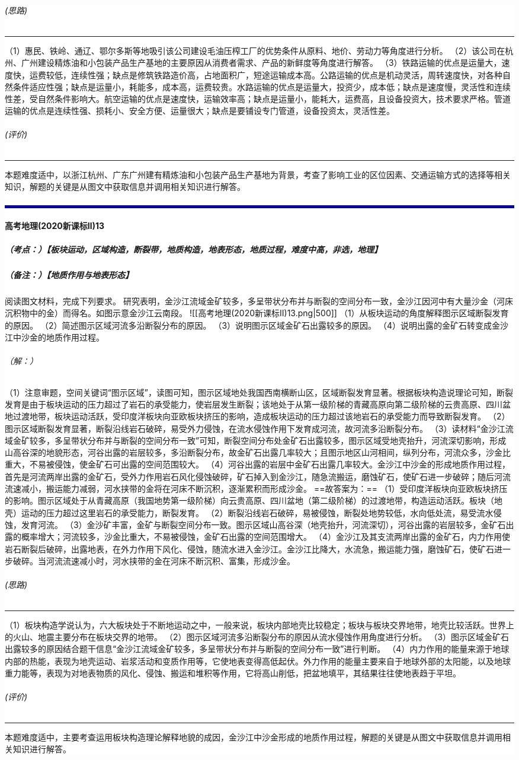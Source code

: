 ###### (思路)
---
（1）惠民、铁岭、通辽、鄂尔多斯等地吸引该公司建设毛油压榨工厂的优势条件从原料、地价、劳动力等角度进行分析。
（2）该公司在杭州、广州建设精炼油和小包装产品生产基地的主要原因从消费者需求、产品的新鲜度等角度进行解答。
（3）铁路运输的优点是运量大，速度快，运费较低，连续性强；缺点是修筑铁路造价高，占地面积广，短途运输成本高。公路运输的优点是机动灵活，周转速度快，对各种自然条件适应性强；缺点是运量小，耗能多，成本高，运费较贵。水路运输的优点是运量大，投资少，成本低；缺点是速度慢，灵活性和连续性差，受自然条件影响大。航空运输的优点是速度快，运输效率高；缺点是运量小，能耗大，运费高，且设备投资大，技术要求严格。管道运输的优点是连续性强、损耗小、安全方便、运量很大；缺点是要铺设专门管道，设备投资太，灵活性差。

###### (评价)
---
本题难度适中，以浙江杭州、广东广州建有精炼油和小包装产品生产基地为背景，考查了影响工业的区位因素、交通运输方式的选择等相关知识，解题的关键是从图文中获取信息并调用相关知识进行解答。

<hr style="background-color: blue; border-top: 4px double #000; margin: 20px 0;">

#### 高考地理(2020新课标Ⅱ)13
##### （考点：）【板块运动，区域构造，断裂带，地质构造，地表形态，地质过程，难度中高，非选，地理】
##### （备注：）【地质作用与地表形态】
阅读图文材料，完成下列要求。
研究表明，金沙江流域金矿较多，多呈带状分布并与断裂的空间分布一致，金沙江因河中有大量沙金（河床沉积物中的金）而得名。如图示意金沙江云南段。
![[高考地理(2020新课标Ⅱ)13.png|500]]
（1）从板块运动的角度解释图示区域断裂发育的原因。
（2）简述图示区域河流多沿断裂分布的原因。
（3）说明图示区域金矿石出露较多的原因。
（4）说明出露的金矿石转变成金沙江中沙金的地质作用过程。

###### （解：）
（1）注意审题，空间关键词“图示区域”，读图可知，图示区域地处我国西南横断山区，区域断裂发育显著。根据板块构造说理论可知，断裂发育是由于板块运动的压力超过了岩石的承受能力，使岩层发生断裂；该地处于从第一级阶梯的青藏高原向第二级阶梯的云贵高原、四川盆地过渡地带，板块运动活跃，受印度洋板块向亚欧板块挤压的影响，造成板块运动的压力超过该地岩石的承受能力而导致断裂发育。
（2）图示区域断裂发育显著，断裂沿线岩石破碎，易受外力侵蚀，在流水侵蚀作用下发育成河流，故河流多沿断裂分布。
（3）读材料“金沙江流域金矿较多，多呈带状分布并与断裂的空间分布一致”可知，断裂空间分布处金矿石出露较多，图示区域受地壳抬升，河流深切影响，形成山高谷深的地貌形态，河谷出露的岩层较多，多沿断裂分布，故金矿石出露几率较大；且图示地区山河相间，纵列分布，河流众多，沙金比重大，不易被侵蚀，使金矿石可出露的空间范围较大。
（4）河谷出露的岩层中金矿石出露几率较大。金沙江中沙金的形成地质作用过程，首先是河流两岸出露的金矿石，受外力作用岩石风化侵蚀破碎，矿石掉入到金沙江，随急流搬运，磨蚀矿石，使矿石进一步破碎；随后河流流速减小，搬运能力减弱，河水挟带的金将在河床不断沉积，逐渐累积而形成沙金。
==故答案为：==
（1）受印度洋板块向亚欧板块挤压的影响。图示区域处于从青藏高原（我国地势第一级阶梯）向云贵高原、四川盆地（第二级阶梯）的过渡地带，构造运动活跃。板块（地壳）运动的压力超过这里岩石的承受能力，断裂发育。
（2）断裂沿线岩石破碎，易被侵蚀，断裂处地势较低，水向低处流，易受流水侵蚀，发育河流。
（3）金沙矿丰富，金矿与断裂空间分布一致。图示区域山高谷深（地壳抬升，河流深切），河谷出露的岩层较多，金矿石出露的概率增大；河流较多，沙金比重大，不易被侵蚀，金矿石出露的空间范围增大。
（4）金沙江及其支流两岸出露的金矿石，内力作用使岩石断裂后破碎，出露地表，在外力作用下风化、侵蚀，随流水进入金沙江。金沙江比降大，水流急，搬运能力强，磨蚀矿石，使矿石进一步破碎。当河流流速减小时，河水挟带的金在河床不断沉积、富集，形成沙金。

###### (思路)
---
（1）板块构造学说认为，六大板块处于不断地运动之中，一般来说，板块内部地壳比较稳定；板块与板块交界地带，地壳比较活跃。世界上的火山、地震主要分布在板块交界的地带。
（2）图示区域河流多沿断裂分布的原因从流水侵蚀作用角度进行分析。
（3）图示区域金矿石出露较多的原因结合题干信息“金沙江流域金矿较多，多呈带状分布并与断裂的空间分布一致”进行判断。
（4）内力作用的能量来源于地球内部的热能，表现为地壳运动、岩浆活动和变质作用等，它使地表变得高低起伏。外力作用的能量主要来自于地球外部的太阳能，以及地球重力能等，表现为对地表物质的风化、侵蚀、搬运和堆积等作用，它将高山削低，把盆地填平，其结果往往使地表趋于平坦。

###### (评价)
---
本题难度适中，主要考查运用板块构造理论解释地貌的成因，金沙江中沙金形成的地质作用过程，解题的关键是从图文中获取信息并调用相关知识进行解答。
